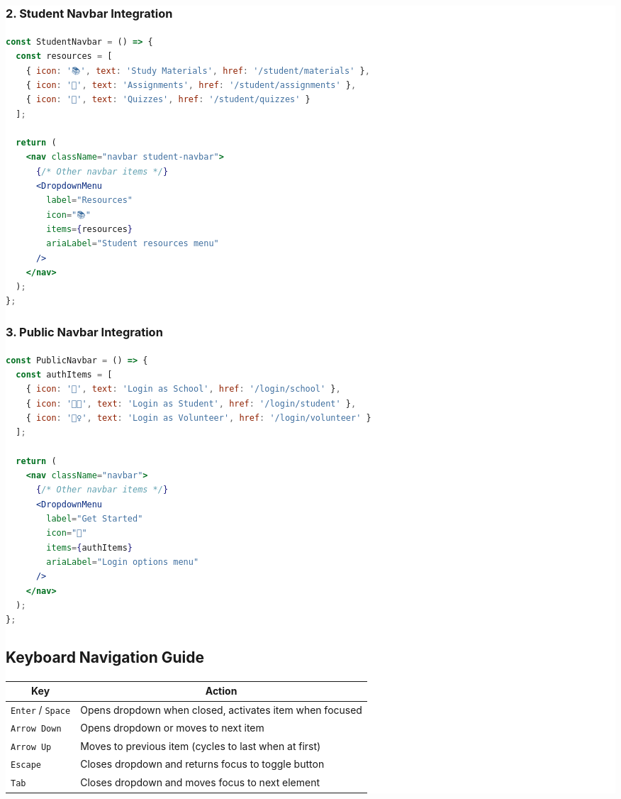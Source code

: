 ### 2. Student Navbar Integration

```jsx
const StudentNavbar = () => {
  const resources = [
    { icon: '📚', text: 'Study Materials', href: '/student/materials' },
    { icon: '📝', text: 'Assignments', href: '/student/assignments' },
    { icon: '🎯', text: 'Quizzes', href: '/student/quizzes' }
  ];

  return (
    <nav className="navbar student-navbar">
      {/* Other navbar items */}
      <DropdownMenu
        label="Resources"
        icon="📚"
        items={resources}
        ariaLabel="Student resources menu"
      />
    </nav>
  );
};
```

### 3. Public Navbar Integration

```jsx
const PublicNavbar = () => {
  const authItems = [
    { icon: '🏫', text: 'Login as School', href: '/login/school' },
    { icon: '👨‍🎓', text: 'Login as Student', href: '/login/student' },
    { icon: '🙋‍♀️', text: 'Login as Volunteer', href: '/login/volunteer' }
  ];

  return (
    <nav className="navbar">
      {/* Other navbar items */}
      <DropdownMenu
        label="Get Started"
        icon="🚪"
        items={authItems}
        ariaLabel="Login options menu"
      />
    </nav>
  );
};
```

## Keyboard Navigation Guide

| Key | Action |
|-----|--------|
| `Enter` / `Space` | Opens dropdown when closed, activates item when focused |
| `Arrow Down` | Opens dropdown or moves to next item |
| `Arrow Up` | Moves to previous item (cycles to last when at first) |
| `Escape` | Closes dropdown and returns focus to toggle button |
| `Tab` | Closes dropdown and moves focus to next element |

